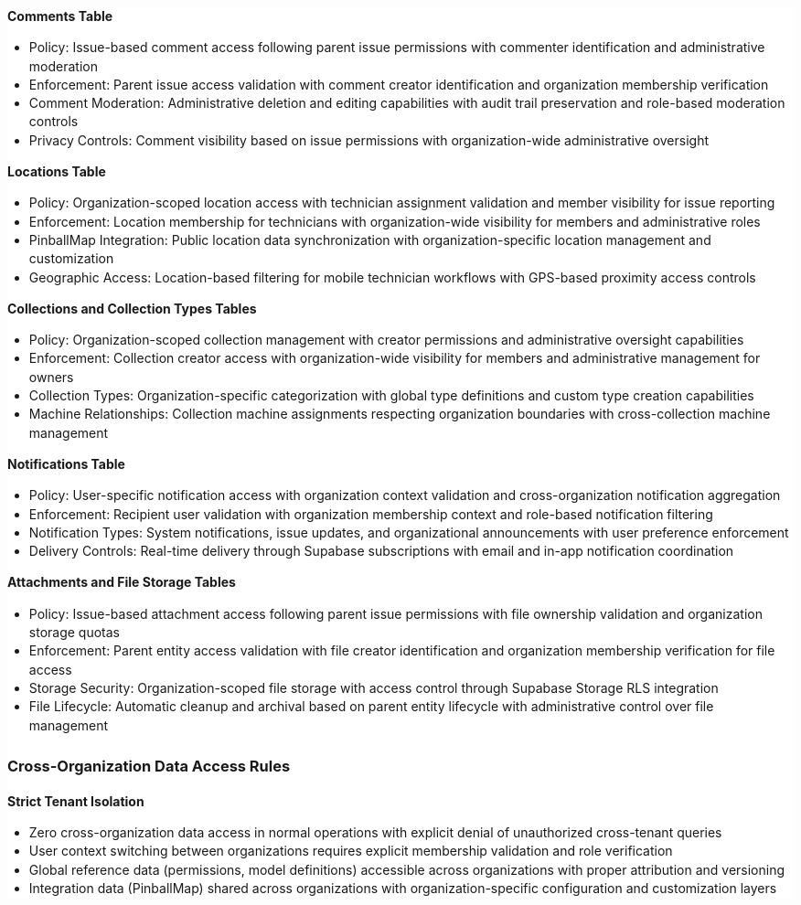 **Comments Table**
- Policy: Issue-based comment access following parent issue permissions with commenter identification and administrative moderation
- Enforcement: Parent issue access validation with comment creator identification and organization membership verification
- Comment Moderation: Administrative deletion and editing capabilities with audit trail preservation and role-based moderation controls
- Privacy Controls: Comment visibility based on issue permissions with organization-wide administrative oversight

**Locations Table**
- Policy: Organization-scoped location access with technician assignment validation and member visibility for issue reporting
- Enforcement: Location membership for technicians with organization-wide visibility for members and administrative roles
- PinballMap Integration: Public location data synchronization with organization-specific location management and customization
- Geographic Access: Location-based filtering for mobile technician workflows with GPS-based proximity access controls

**Collections and Collection Types Tables**
- Policy: Organization-scoped collection management with creator permissions and administrative oversight capabilities
- Enforcement: Collection creator access with organization-wide visibility for members and administrative management for owners
- Collection Types: Organization-specific categorization with global type definitions and custom type creation capabilities
- Machine Relationships: Collection machine assignments respecting organization boundaries with cross-collection machine management

**Notifications Table**
- Policy: User-specific notification access with organization context validation and cross-organization notification aggregation
- Enforcement: Recipient user validation with organization membership context and role-based notification filtering
- Notification Types: System notifications, issue updates, and organizational announcements with user preference enforcement
- Delivery Controls: Real-time delivery through Supabase subscriptions with email and in-app notification coordination

**Attachments and File Storage Tables**
- Policy: Issue-based attachment access following parent issue permissions with file ownership validation and organization storage quotas
- Enforcement: Parent entity access validation with file creator identification and organization membership verification for file access
- Storage Security: Organization-scoped file storage with access control through Supabase Storage RLS integration
- File Lifecycle: Automatic cleanup and archival based on parent entity lifecycle with administrative control over file management

### Cross-Organization Data Access Rules

**Strict Tenant Isolation**
- Zero cross-organization data access in normal operations with explicit denial of unauthorized cross-tenant queries
- User context switching between organizations requires explicit membership validation and role verification
- Global reference data (permissions, model definitions) accessible across organizations with proper attribution and versioning
- Integration data (PinballMap) shared across organizations with organization-specific configuration and customization layers
